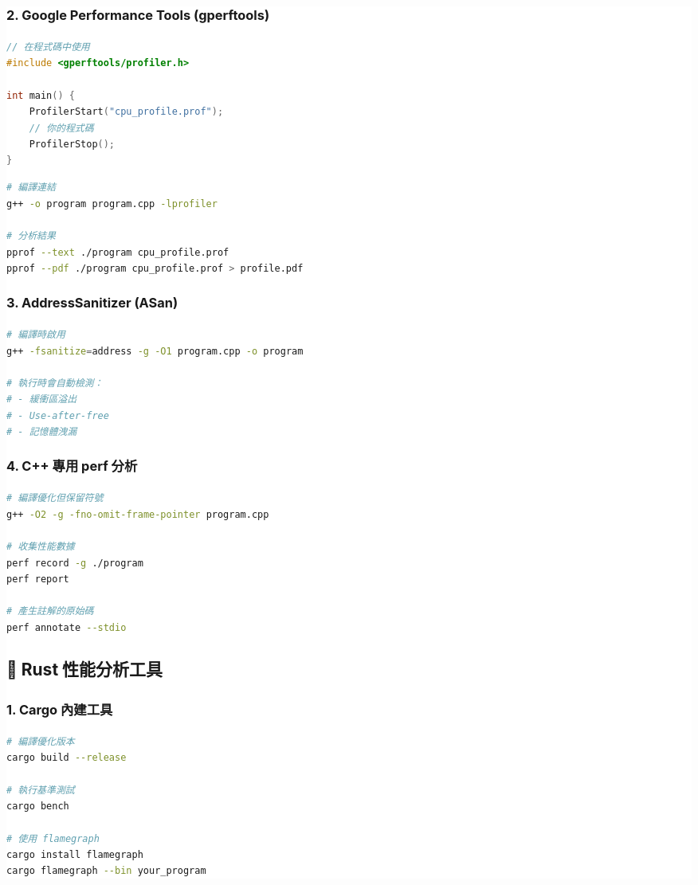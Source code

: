 ### 2. Google Performance Tools (gperftools)
```cpp
// 在程式碼中使用
#include <gperftools/profiler.h>

int main() {
    ProfilerStart("cpu_profile.prof");
    // 你的程式碼
    ProfilerStop();
}
```
```bash
# 編譯連結
g++ -o program program.cpp -lprofiler

# 分析結果
pprof --text ./program cpu_profile.prof
pprof --pdf ./program cpu_profile.prof > profile.pdf
```

### 3. AddressSanitizer (ASan)
```bash
# 編譯時啟用
g++ -fsanitize=address -g -O1 program.cpp -o program

# 執行時會自動檢測：
# - 緩衝區溢出
# - Use-after-free
# - 記憶體洩漏
```

### 4. C++ 專用 perf 分析
```bash
# 編譯優化但保留符號
g++ -O2 -g -fno-omit-frame-pointer program.cpp

# 收集性能數據
perf record -g ./program
perf report

# 產生註解的原始碼
perf annotate --stdio
```

## 🦀 Rust 性能分析工具

### 1. Cargo 內建工具
```bash
# 編譯優化版本
cargo build --release

# 執行基準測試
cargo bench

# 使用 flamegraph
cargo install flamegraph
cargo flamegraph --bin your_program
```
